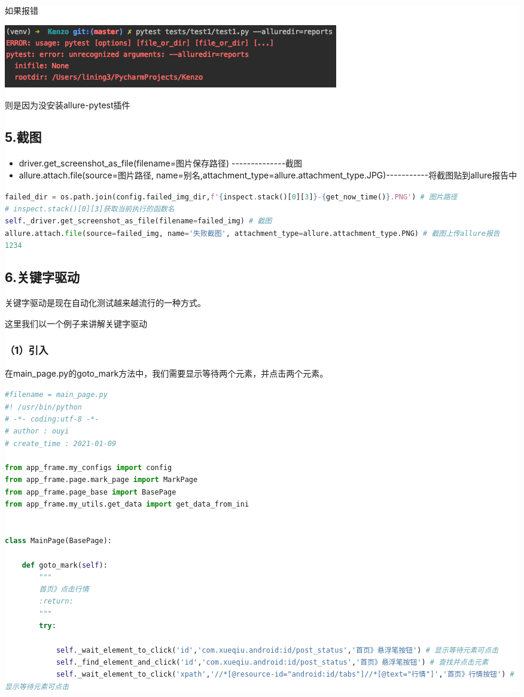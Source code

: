 如果报错

![在这里插入图片描述](readme.assets/20200430161925809.png)

则是因为没安装allure-pytest插件

## 5.截图

- driver.get_screenshot_as_file(filename=图片保存路径) --------------截图
- allure.attach.file(source=图片路径, name=别名,attachment_type=allure.attachment_type.JPG)-----------将截图贴到allure报告中

```python
failed_dir = os.path.join(config.failed_img_dir,f'{inspect.stack()[0][3]}-{get_now_time()}.PNG') # 图片路径
# inspect.stack()[0][3]获取当前执行的函数名
self._driver.get_screenshot_as_file(filename=failed_img) # 截图
allure.attach.file(source=failed_img, name='失败截图', attachment_type=allure.attachment_type.PNG) # 截图上传allure报告
1234
```

## 6.关键字驱动

关键字驱动是现在自动化测试越来越流行的一种方式。

这里我们以一个例子来讲解关键字驱动

### （1）引入

在main_page.py的goto_mark方法中，我们需要显示等待两个元素，并点击两个元素。

```python
#filename = main_page.py
#! /usr/bin/python
# -*- coding:utf-8 -*-
# author : ouyi
# create_time : 2021-01-09

from app_frame.my_configs import config
from app_frame.page.mark_page import MarkPage
from app_frame.page_base import BasePage
from app_frame.my_utils.get_data import get_data_from_ini


class MainPage(BasePage):
    
    def goto_mark(self):
        """
        首页》点击行情
        :return:
        """
        try:

            self._wait_element_to_click('id','com.xueqiu.android:id/post_status','首页》悬浮笔按钮') # 显示等待元素可点击
            self._find_element_and_click('id','com.xueqiu.android:id/post_status','首页》悬浮笔按钮') # 查找并点击元素
            self._wait_element_to_click('xpath','//*[@resource-id="android:id/tabs"]//*[@text="行情"]','首页》行情按钮') # 显示等待元素可点击
```